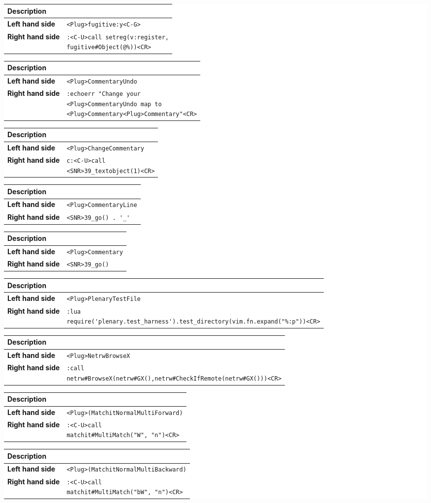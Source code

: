 | **Description** | |
| :---- | :---- |
| **Left hand side** | <code>&lt;Plug&gt;fugitive:y&lt;C-G&gt;</code> |
| **Right hand side** | <code>:&lt;C-U&gt;call setreg(v:register, fugitive#Object(@%))&lt;CR&gt;</code> |

| **Description** | |
| :---- | :---- |
| **Left hand side** | <code>&lt;Plug&gt;CommentaryUndo</code> |
| **Right hand side** | <code>:echoerr "Change your &lt;Plug&gt;CommentaryUndo map to &lt;Plug&gt;Commentary&lt;Plug&gt;Commentary"&lt;CR&gt;</code> |

| **Description** | |
| :---- | :---- |
| **Left hand side** | <code>&lt;Plug&gt;ChangeCommentary</code> |
| **Right hand side** | <code>c:&lt;C-U&gt;call &lt;SNR&gt;39_textobject(1)&lt;CR&gt;</code> |

| **Description** | |
| :---- | :---- |
| **Left hand side** | <code>&lt;Plug&gt;CommentaryLine</code> |
| **Right hand side** | <code>&lt;SNR&gt;39_go() . '_'</code> |

| **Description** | |
| :---- | :---- |
| **Left hand side** | <code>&lt;Plug&gt;Commentary</code> |
| **Right hand side** | <code>&lt;SNR&gt;39_go()</code> |

| **Description** | |
| :---- | :---- |
| **Left hand side** | <code>&lt;Plug&gt;PlenaryTestFile</code> |
| **Right hand side** | <code>:lua require('plenary.test_harness').test_directory(vim.fn.expand("%:p"))&lt;CR&gt;</code> |

| **Description** | |
| :---- | :---- |
| **Left hand side** | <code>&lt;Plug&gt;NetrwBrowseX</code> |
| **Right hand side** | <code>:call netrw#BrowseX(netrw#GX(),netrw#CheckIfRemote(netrw#GX()))&lt;CR&gt;</code> |

| **Description** | |
| :---- | :---- |
| **Left hand side** | <code>&lt;Plug&gt;(MatchitNormalMultiForward)</code> |
| **Right hand side** | <code>:&lt;C-U&gt;call matchit#MultiMatch("W",  "n")&lt;CR&gt;</code> |

| **Description** | |
| :---- | :---- |
| **Left hand side** | <code>&lt;Plug&gt;(MatchitNormalMultiBackward)</code> |
| **Right hand side** | <code>:&lt;C-U&gt;call matchit#MultiMatch("bW", "n")&lt;CR&gt;</code> |
